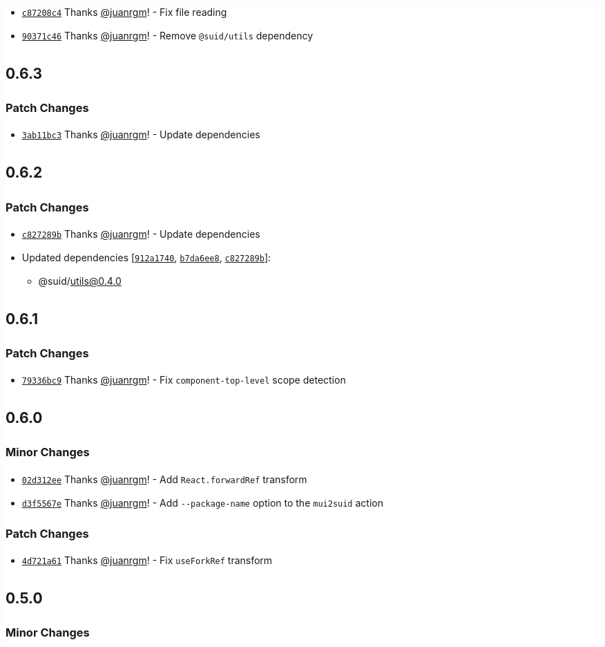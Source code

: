 - [`c87208c4`](https://github.com/swordev/suid/commit/c87208c457ae5d4d0e008939af8ae43b9d9de749) Thanks [@juanrgm](https://github.com/juanrgm)! - Fix file reading

- [`90371c46`](https://github.com/swordev/suid/commit/90371c46f976711f615e6ca85c3f79e69d544542) Thanks [@juanrgm](https://github.com/juanrgm)! - Remove `@suid/utils` dependency

## 0.6.3

### Patch Changes

- [`3ab11bc3`](https://github.com/swordev/suid/commit/3ab11bc38e6387d714f92a016ef38bcbd6fcf7e1) Thanks [@juanrgm](https://github.com/juanrgm)! - Update dependencies

## 0.6.2

### Patch Changes

- [`c827289b`](https://github.com/swordev/suid/commit/c827289b533a974d04296edb002dc3836aec7309) Thanks [@juanrgm](https://github.com/juanrgm)! - Update dependencies

- Updated dependencies [[`912a1740`](https://github.com/swordev/suid/commit/912a17405ca411411033aab0f39da732d28fb7e9), [`b7da6ee8`](https://github.com/swordev/suid/commit/b7da6ee86524cd4870aa098734661d40f021dadd), [`c827289b`](https://github.com/swordev/suid/commit/c827289b533a974d04296edb002dc3836aec7309)]:
  - @suid/utils@0.4.0

## 0.6.1

### Patch Changes

- [`79336bc9`](https://github.com/swordev/suid/commit/79336bc950cc1d60d1b9f9bf26b650f3233f3384) Thanks [@juanrgm](https://github.com/juanrgm)! - Fix `component-top-level` scope detection

## 0.6.0

### Minor Changes

- [`02d312ee`](https://github.com/swordev/suid/commit/02d312ee8cae6b10391b2a0e00f91bbdce09c5f9) Thanks [@juanrgm](https://github.com/juanrgm)! - Add `React.forwardRef` transform

* [`d3f5567e`](https://github.com/swordev/suid/commit/d3f5567efb15e52b13f19bcd4e13a79f1346a70a) Thanks [@juanrgm](https://github.com/juanrgm)! - Add `--package-name` option to the `mui2suid` action

### Patch Changes

- [`4d721a61`](https://github.com/swordev/suid/commit/4d721a61308dc4e16f63410903fee118260c6b04) Thanks [@juanrgm](https://github.com/juanrgm)! - Fix `useForkRef` transform

## 0.5.0

### Minor Changes
